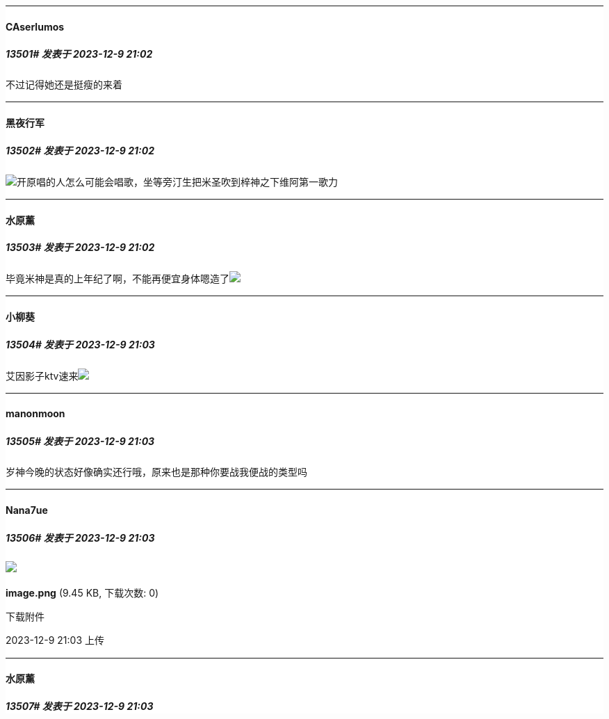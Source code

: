 
*****

####  CAserlumos  
##### 13501#       发表于 2023-12-9 21:02

不过记得她还是挺瘦的来着

*****

####  黑夜行军  
##### 13502#       发表于 2023-12-9 21:02

<img src="https://static.saraba1st.com/image/smiley/face2017/066.png" referrerpolicy="no-referrer">开原唱的人怎么可能会唱歌，坐等旁汀生把米圣吹到梓神之下维阿第一歌力

*****

####  水原薰  
##### 13503#       发表于 2023-12-9 21:02

毕竟米神是真的上年纪了啊，不能再便宜身体嗯造了<img src="https://static.saraba1st.com/image/smiley/face2017/037.png" referrerpolicy="no-referrer">

*****

####  小柳葵  
##### 13504#       发表于 2023-12-9 21:03

艾因影子ktv速来<img src="https://static.saraba1st.com/image/smiley/face2017/075.png" referrerpolicy="no-referrer">

*****

####  manonmoon  
##### 13505#       发表于 2023-12-9 21:03

岁神今晚的状态好像确实还行哦，原来也是那种你要战我便战的类型吗

*****

####  Nana7ue  
##### 13506#       发表于 2023-12-9 21:03

<img src="https://img.saraba1st.com/forum/202312/09/210317cfb9rumtf9nqb0uo.png" referrerpolicy="no-referrer">

<strong>image.png</strong> (9.45 KB, 下载次数: 0)

下载附件

2023-12-9 21:03 上传

*****

####  水原薰  
##### 13507#       发表于 2023-12-9 21:03
